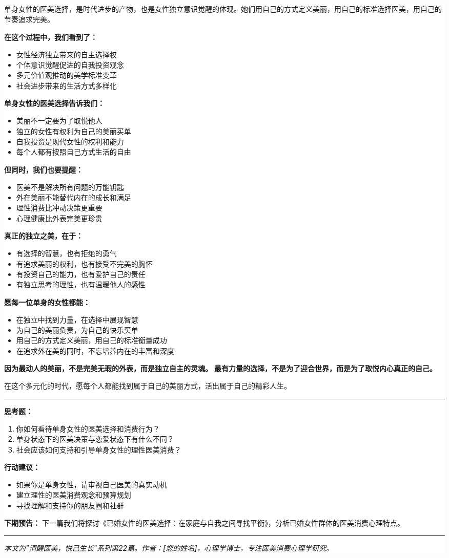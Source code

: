单身女性的医美选择，是时代进步的产物，也是女性独立意识觉醒的体现。她们用自己的方式定义美丽，用自己的标准选择医美，用自己的节奏追求完美。

**在这个过程中，我们看到了：**
- 女性经济独立带来的自主选择权
- 个体意识觉醒促进的自我投资观念
- 多元价值观推动的美学标准变革
- 社会进步带来的生活方式多样化

**单身女性的医美选择告诉我们：**
- 美丽不一定要为了取悦他人
- 独立的女性有权利为自己的美丽买单
- 自我投资是现代女性的权利和能力
- 每个人都有按照自己方式生活的自由

**但同时，我们也要提醒：**
- 医美不是解决所有问题的万能钥匙
- 外在美丽不能替代内在的成长和满足
- 理性消费比冲动决策更重要
- 心理健康比外表完美更珍贵

**真正的独立之美，在于：**
- 有选择的智慧，也有拒绝的勇气
- 有追求美丽的权利，也有接受不完美的胸怀
- 有投资自己的能力，也有爱护自己的责任
- 有独立思考的理性，也有温暖他人的感性

**愿每一位单身的女性都能：**
- 在独立中找到力量，在选择中展现智慧
- 为自己的美丽负责，为自己的快乐买单
- 用自己的方式定义美丽，用自己的标准衡量成功
- 在追求外在美的同时，不忘培养内在的丰富和深度

**因为最动人的美丽，不是完美无瑕的外表，而是独立自主的灵魂。**
**最有力量的选择，不是为了迎合世界，而是为了取悦内心真正的自己。**

在这个多元化的时代，愿每个人都能找到属于自己的美丽方式，活出属于自己的精彩人生。

---

**思考题：**
1. 你如何看待单身女性的医美选择和消费行为？
2. 单身状态下的医美决策与恋爱状态下有什么不同？
3. 社会应该如何支持和引导单身女性的理性医美消费？

**行动建议：**
- 如果你是单身女性，请审视自己医美的真实动机
- 建立理性的医美消费观念和预算规划
- 寻找理解和支持你的朋友圈和社群

**下期预告：**
下一篇我们将探讨《已婚女性的医美选择：在家庭与自我之间寻找平衡》，分析已婚女性群体的医美消费心理特点。

---

*本文为"清醒医美，悦己生长"系列第22篇。作者：[您的姓名]，心理学博士，专注医美消费心理学研究。*